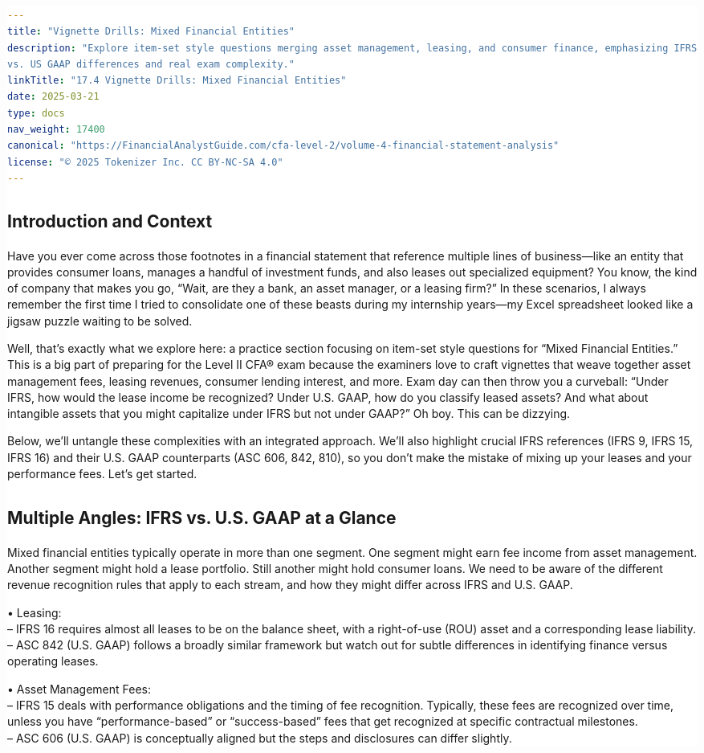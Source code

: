 ```yaml
---
title: "Vignette Drills: Mixed Financial Entities"
description: "Explore item-set style questions merging asset management, leasing, and consumer finance, emphasizing IFRS vs. US GAAP differences and real exam complexity."
linkTitle: "17.4 Vignette Drills: Mixed Financial Entities"
date: 2025-03-21
type: docs
nav_weight: 17400
canonical: "https://FinancialAnalystGuide.com/cfa-level-2/volume-4-financial-statement-analysis"
license: "© 2025 Tokenizer Inc. CC BY-NC-SA 4.0"
---
```


## Introduction and Context

Have you ever come across those footnotes in a financial statement that reference multiple lines of business—like an entity that provides consumer loans, manages a handful of investment funds, and also leases out specialized equipment? You know, the kind of company that makes you go, “Wait, are they a bank, an asset manager, or a leasing firm?” In these scenarios, I always remember the first time I tried to consolidate one of these beasts during my internship years—my Excel spreadsheet looked like a jigsaw puzzle waiting to be solved.

Well, that’s exactly what we explore here: a practice section focusing on item-set style questions for “Mixed Financial Entities.” This is a big part of preparing for the Level II CFA® exam because the examiners love to craft vignettes that weave together asset management fees, leasing revenues, consumer lending interest, and more. Exam day can then throw you a curveball: “Under IFRS, how would the lease income be recognized? Under U.S. GAAP, how do you classify leased assets? And what about intangible assets that you might capitalize under IFRS but not under GAAP?” Oh boy. This can be dizzying.

Below, we’ll untangle these complexities with an integrated approach. We’ll also highlight crucial IFRS references (IFRS 9, IFRS 15, IFRS 16) and their U.S. GAAP counterparts (ASC 606, 842, 810), so you don’t make the mistake of mixing up your leases and your performance fees. Let’s get started.

## Multiple Angles: IFRS vs. U.S. GAAP at a Glance

Mixed financial entities typically operate in more than one segment. One segment might earn fee income from asset management. Another segment might hold a lease portfolio. Still another might hold consumer loans. We need to be aware of the different revenue recognition rules that apply to each stream, and how they might differ across IFRS and U.S. GAAP.

• Leasing:  
  – IFRS 16 requires almost all leases to be on the balance sheet, with a right-of-use (ROU) asset and a corresponding lease liability.  
  – ASC 842 (U.S. GAAP) follows a broadly similar framework but watch out for subtle differences in identifying finance versus operating leases.  

• Asset Management Fees:  
  – IFRS 15 deals with performance obligations and the timing of fee recognition. Typically, these fees are recognized over time, unless you have “performance-based” or “success-based” fees that get recognized at specific contractual milestones.  
  – ASC 606 (U.S. GAAP) is conceptually aligned but the steps and disclosures can differ slightly.  
